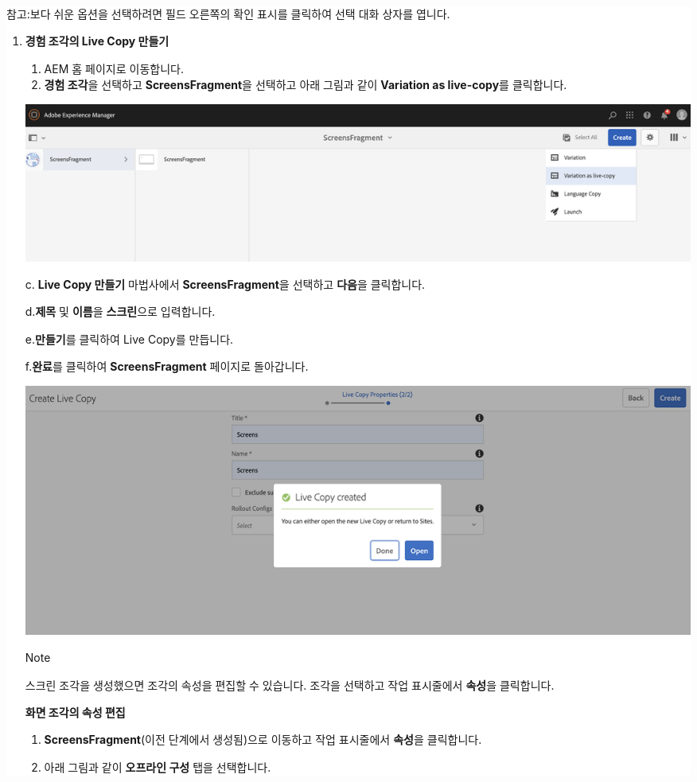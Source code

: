    참고:보다 쉬운 옵션을 선택하려면 필드 오른쪽의 확인 표시를 클릭하여 선택 대화 상자를 엽니다.

1. **경험 조각의 Live Copy 만들기**

   1. AEM 홈 페이지로 이동합니다.
   1. **경험 조각**&#x200B;을 선택하고 **ScreensFragment**&#x200B;을 선택하고 아래 그림과 같이 **Variation as live-copy**&#x200B;를 클릭합니다.

   ![screen_shot_2019-07-29at110443am](assets/screen_shot_2019-07-29at110443am.png)

   c. **Live Copy 만들기** 마법사에서 **ScreensFragment**&#x200B;을 선택하고 **다음**&#x200B;을 클릭합니다.

   d.**제목** 및 **이름**&#x200B;을 **스크린**&#x200B;으로 입력합니다.

   e.**만들기**&#x200B;를 클릭하여 Live Copy를 만듭니다.

   f.**완료**&#x200B;를 클릭하여 **ScreensFragment** 페이지로 돌아갑니다.

   ![screen_shot_2019-07-29at110616am](assets/screen_shot_2019-07-29at110616am.png)

   >[!NOTE]
   >
   >스크린 조각을 생성했으면 조각의 속성을 편집할 수 있습니다. 조각을 선택하고 작업 표시줄에서 **속성**&#x200B;을 클릭합니다.

   **화면 조각의 속성 편집**

   1. **ScreensFragment**(이전 단계에서 생성됨)으로 이동하고 작업 표시줄에서 **속성**&#x200B;을 클릭합니다.

   1. 아래 그림과 같이 **오프라인 구성** 탭을 선택합니다.
